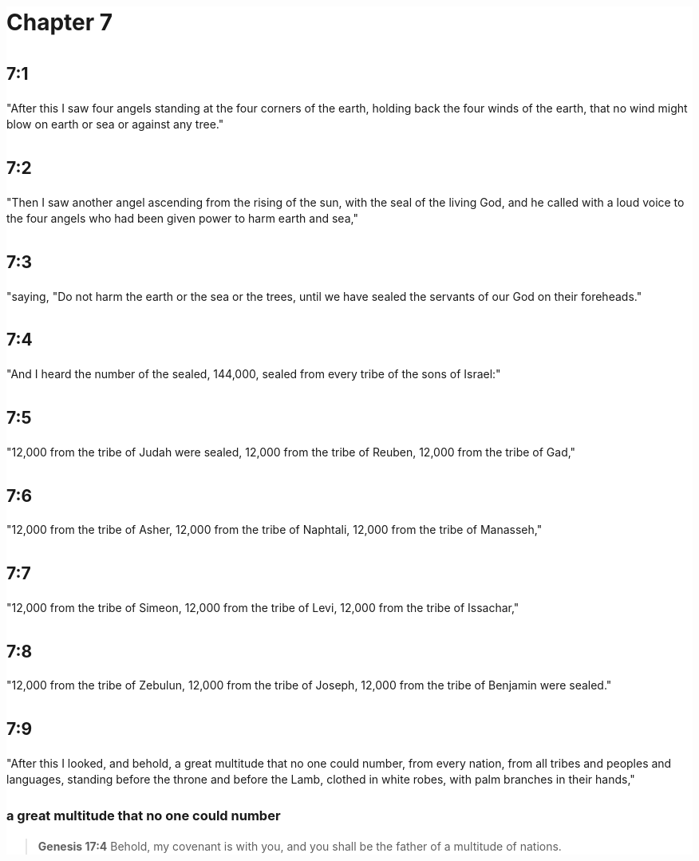 # Chapter 7 #

## 7:1 ##
"After this I saw four angels standing at the four corners of the earth, holding back the four winds of the earth, that no wind might blow on earth or sea or against any tree."


## 7:2 ##
"Then I saw another angel ascending from the rising of the sun, with the seal of the living God, and he called with a loud voice to the four angels who had been given power to harm earth and sea,"


## 7:3 ##
"saying, "Do not harm the earth or the sea or the trees, until we have sealed the servants of our God on their foreheads."


## 7:4 ##
"And I heard the number of the sealed, 144,000, sealed from every tribe of the sons of Israel:"


## 7:5 ##
"12,000 from the tribe of Judah were sealed, 12,000 from the tribe of Reuben, 12,000 from the tribe of Gad,"


## 7:6 ##
"12,000 from the tribe of Asher, 12,000 from the tribe of Naphtali, 12,000 from the tribe of Manasseh,"


## 7:7 ##
"12,000 from the tribe of Simeon, 12,000 from the tribe of Levi, 12,000 from the tribe of Issachar,"


## 7:8 ##
"12,000 from the tribe of Zebulun, 12,000 from the tribe of Joseph, 12,000 from the tribe of Benjamin were sealed."


## 7:9 ##
"After this I looked, and behold, a great multitude that no one could number, from every nation, from all tribes and peoples and languages, standing before the throne and before the Lamb, clothed in white robes, with palm branches in their hands,"

### a great multitude that no one could number ###
>**Genesis 17:4**
Behold, my covenant is with you, and you shall be the father of a multitude of nations.
